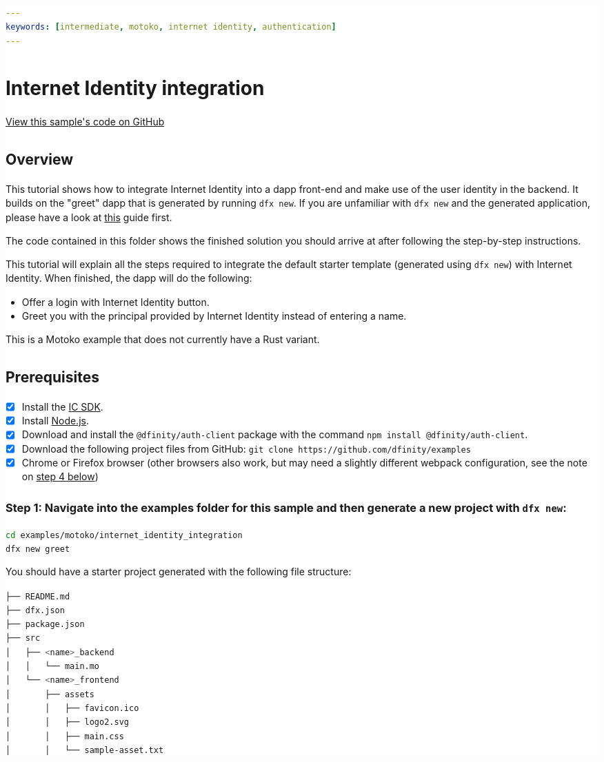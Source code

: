 ```yaml
---
keywords: [intermediate, motoko, internet identity, authentication]
---
```


# Internet Identity integration 

[View this sample's code on GitHub](https://github.com/dfinity/examples/tree/master/motoko/internet_identity_integration)

## Overview

This tutorial shows how to integrate Internet Identity into a dapp front-end and make use of the user identity in the backend. It builds on the "greet" dapp that is generated by running `dfx new`. If you are unfamiliar with `dfx new` and the generated application, please have a look at [this](https://internetcomputer.org/docs/current/developer-docs/setup/install/index.mdx) guide first.

The code contained in this folder shows the finished solution you should arrive at after following the step-by-step instructions.

This tutorial will explain all the steps required to integrate the default starter template (generated using `dfx new`) with Internet Identity. When finished, the dapp will do the following:

- Offer a login with Internet Identity button.
- Greet you with the principal provided by Internet Identity instead of entering a name.

This is a Motoko example that does not currently have a Rust variant. 


## Prerequisites
- [x] Install the [IC SDK](https://internetcomputer.org/docs/current/developer-docs/setup/install/index.mdx).
- [x] Install [Node.js](https://nodejs.org/en/download/).
- [x] Download and install the `@dfinity/auth-client` package with the command `npm install @dfinity/auth-client`. 
- [x] Download the following project files from GitHub: `git clone https://github.com/dfinity/examples`
- [x] Chrome or Firefox browser (other browsers also work, but may need a slightly different webpack configuration, see the note on [step 4 below](#step-4-make-the-internet-identity-url-available-in-the-build-process))

### Step 1: Navigate into the examples folder for this sample and then generate a new project with `dfx new`:

```bash
cd examples/motoko/internet_identity_integration
dfx new greet
```


You should have a starter project generated with the following file structure:

```bash
├── README.md
├── dfx.json
├── package.json
├── src
│   ├── <name>_backend
│   │   └── main.mo
│   └── <name>_frontend
│       ├── assets
│       │   ├── favicon.ico
│       │   ├── logo2.svg
│       │   ├── main.css
│       │   └── sample-asset.txt
```
